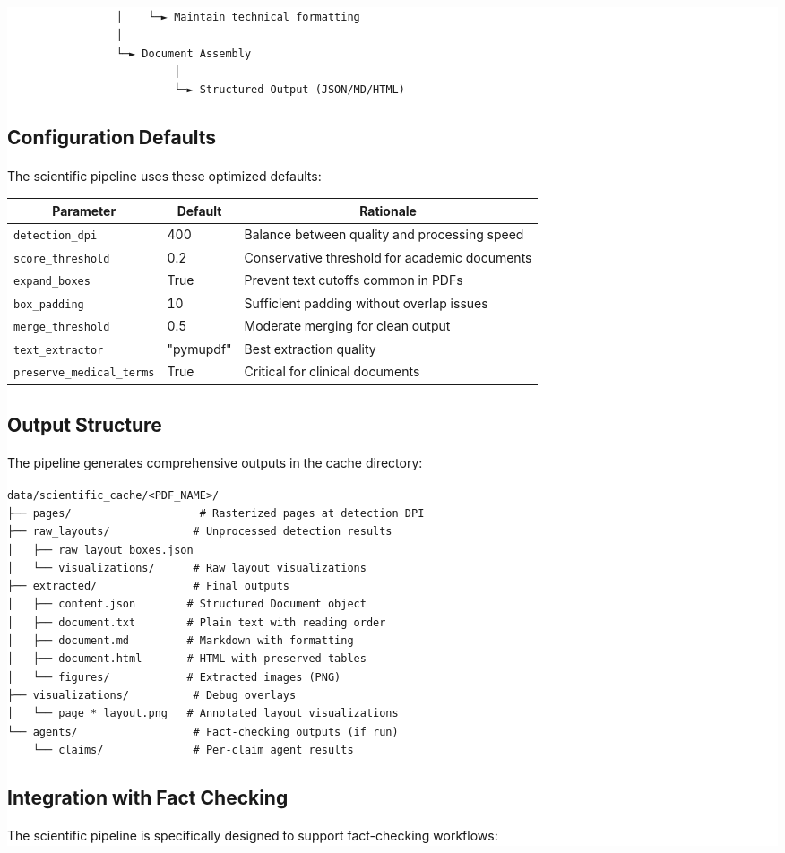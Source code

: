 ```
                 │    └─► Maintain technical formatting
                 │
                 └─► Document Assembly
                          │
                          └─► Structured Output (JSON/MD/HTML)
```

## Configuration Defaults

The scientific pipeline uses these optimized defaults:

| Parameter | Default | Rationale |
|-----------|---------|-----------|
| `detection_dpi` | 400 | Balance between quality and processing speed |
| `score_threshold` | 0.2 | Conservative threshold for academic documents |
| `expand_boxes` | True | Prevent text cutoffs common in PDFs |
| `box_padding` | 10 | Sufficient padding without overlap issues |
| `merge_threshold` | 0.5 | Moderate merging for clean output |
| `text_extractor` | "pymupdf" | Best extraction quality |
| `preserve_medical_terms` | True | Critical for clinical documents |

## Output Structure

The pipeline generates comprehensive outputs in the cache directory:

```
data/scientific_cache/<PDF_NAME>/
├── pages/                    # Rasterized pages at detection DPI
├── raw_layouts/             # Unprocessed detection results
│   ├── raw_layout_boxes.json
│   └── visualizations/      # Raw layout visualizations
├── extracted/               # Final outputs
│   ├── content.json        # Structured Document object
│   ├── document.txt        # Plain text with reading order
│   ├── document.md         # Markdown with formatting
│   ├── document.html       # HTML with preserved tables
│   └── figures/            # Extracted images (PNG)
├── visualizations/          # Debug overlays
│   └── page_*_layout.png   # Annotated layout visualizations
└── agents/                  # Fact-checking outputs (if run)
    └── claims/              # Per-claim agent results
```

## Integration with Fact Checking

The scientific pipeline is specifically designed to support fact-checking workflows:
